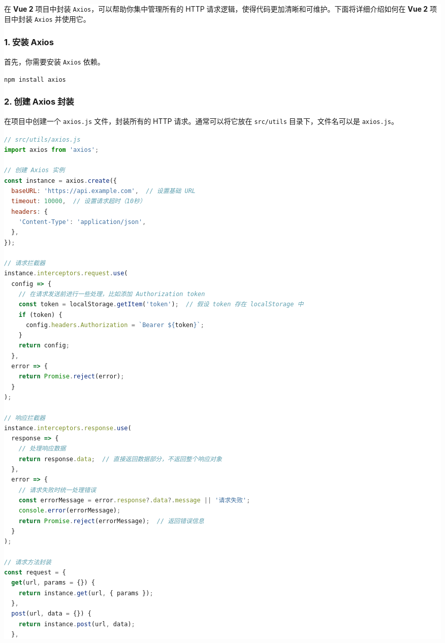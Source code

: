 在 **Vue 2** 项目中封装 `Axios`，可以帮助你集中管理所有的 HTTP 请求逻辑，使得代码更加清晰和可维护。下面将详细介绍如何在 **Vue 2** 项目中封装 `Axios` 并使用它。

### **1. 安装 Axios**

首先，你需要安装 `Axios` 依赖。

```bash
npm install axios
```

### **2. 创建 Axios 封装**

在项目中创建一个 `axios.js` 文件，封装所有的 HTTP 请求。通常可以将它放在 `src/utils` 目录下，文件名可以是 `axios.js`。

```javascript
// src/utils/axios.js
import axios from 'axios';

// 创建 Axios 实例
const instance = axios.create({
  baseURL: 'https://api.example.com',  // 设置基础 URL
  timeout: 10000,  // 设置请求超时（10秒）
  headers: {
    'Content-Type': 'application/json',
  },
});

// 请求拦截器
instance.interceptors.request.use(
  config => {
    // 在请求发送前进行一些处理，比如添加 Authorization token
    const token = localStorage.getItem('token');  // 假设 token 存在 localStorage 中
    if (token) {
      config.headers.Authorization = `Bearer ${token}`;
    }
    return config;
  },
  error => {
    return Promise.reject(error);
  }
);

// 响应拦截器
instance.interceptors.response.use(
  response => {
    // 处理响应数据
    return response.data;  // 直接返回数据部分，不返回整个响应对象
  },
  error => {
    // 请求失败时统一处理错误
    const errorMessage = error.response?.data?.message || '请求失败';
    console.error(errorMessage);
    return Promise.reject(errorMessage);  // 返回错误信息
  }
);

// 请求方法封装
const request = {
  get(url, params = {}) {
    return instance.get(url, { params });
  },
  post(url, data = {}) {
    return instance.post(url, data);
  },
```